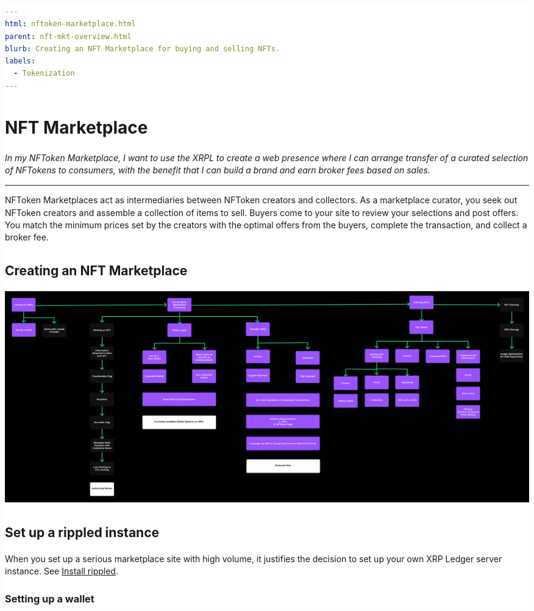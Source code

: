 ```yaml
---
html: nftoken-marketplace.html
parent: nft-mkt-overview.html
blurb: Creating an NFT Marketplace for buying and selling NFTs.
labels:
  - Tokenization
---
```

# NFT Marketplace

_In my NFToken Marketplace, I want to use the XRPL to create a web presence where I can arrange transfer of a curated selection of NFTokens to consumers, with the benefit that I can build a brand and earn broker fees based on sales._

--- 

NFToken Marketplaces act as intermediaries between NFToken creators and collectors. As a marketplace curator, you seek out NFToken creators and assemble a collection of items to sell. Buyers come to your site to review your selections and post offers. You match the minimum prices set by the creators with the optimal offers from the buyers, complete the transaction, and collect a broker fee.

## Creating an NFT Marketplace

[![NFT Marketplace Flow](img/nft-mkt-marketplace.png "NFT Marketplace Flow")](img/nft-mkt-marketplace.png)


## Set up a rippled instance

When you set up a serious marketplace site with high volume, it justifies the decision to set up your own XRP Ledger server instance. See [Install rippled](install-rippled.html).


### Setting up a wallet
